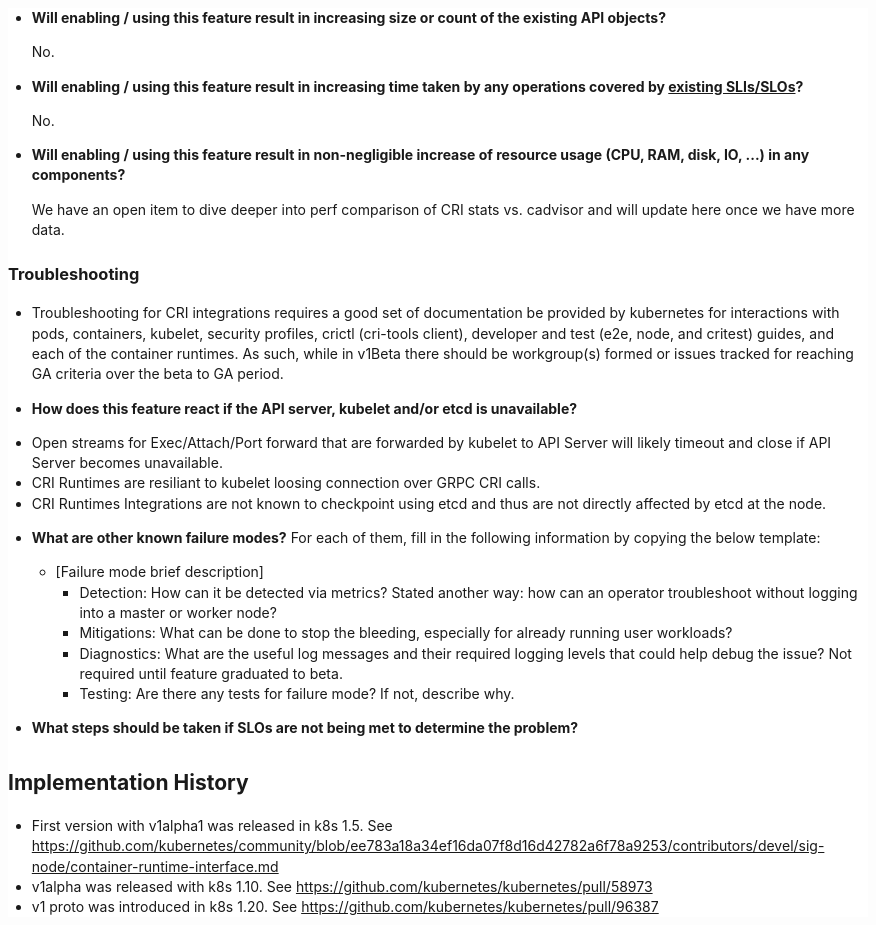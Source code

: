 * **Will enabling / using this feature result in increasing size or count of the existing API objects?**

  No.

* **Will enabling / using this feature result in increasing time taken by any operations covered by [existing SLIs/SLOs]?**

  No. 

* **Will enabling / using this feature result in non-negligible increase of resource usage (CPU, RAM, disk, IO, ...) in any components?**

  We have an open item to dive deeper into perf comparison of CRI stats vs. cadvisor and will update here once we have more data.

### Troubleshooting

- Troubleshooting for CRI integrations requires a good set of documentation be provided by kubernetes for interactions with pods,
containers, kubelet, security profiles, crictl (cri-tools client), developer and test (e2e, node, and critest) guides, and each
of the container runtimes. As such, while in v1Beta there should be workgroup(s) formed or issues tracked for reaching GA criteria
over the beta to GA period.  

* **How does this feature react if the API server, kubelet and/or etcd is unavailable?**
 - Open streams for Exec/Attach/Port forward that are forwarded by kubelet to API Server will likely timeout and close if
   API Server becomes unavailable.
 - CRI Runtimes are resiliant to kubelet loosing connection over GRPC CRI calls.
 - CRI Runtimes Integrations are not known to checkpoint using etcd and thus are not directly affected by etcd at the node.  
 

* **What are other known failure modes?**
  For each of them, fill in the following information by copying the below template:
  - [Failure mode brief description]
    - Detection: How can it be detected via metrics? Stated another way:
      how can an operator troubleshoot without logging into a master or worker node?
    - Mitigations: What can be done to stop the bleeding, especially for already
      running user workloads?
    - Diagnostics: What are the useful log messages and their required logging
      levels that could help debug the issue?
      Not required until feature graduated to beta.
    - Testing: Are there any tests for failure mode? If not, describe why.

* **What steps should be taken if SLOs are not being met to determine the problem?**

[supported limits]: https://git.k8s.io/community//sig-scalability/configs-and-limits/thresholds.md
[existing SLIs/SLOs]: https://git.k8s.io/community/sig-scalability/slos/slos.md#kubernetes-slisslos

## Implementation History

- First version with v1alpha1 was released in k8s 1.5.  See https://github.com/kubernetes/community/blob/ee783a18a34ef16da07f8d16d42782a6f78a9253/contributors/devel/sig-node/container-runtime-interface.md
- v1alpha was released with k8s 1.10. See https://github.com/kubernetes/kubernetes/pull/58973
- v1 proto was introduced in k8s 1.20. See https://github.com/kubernetes/kubernetes/pull/96387


[kubernetes.io]: https://kubernetes.io/
[kubernetes/enhancements]: https://git.k8s.io/enhancements
[kubernetes/kubernetes]: https://git.k8s.io/kubernetes
[kubernetes/website]: https://git.k8s.io/website